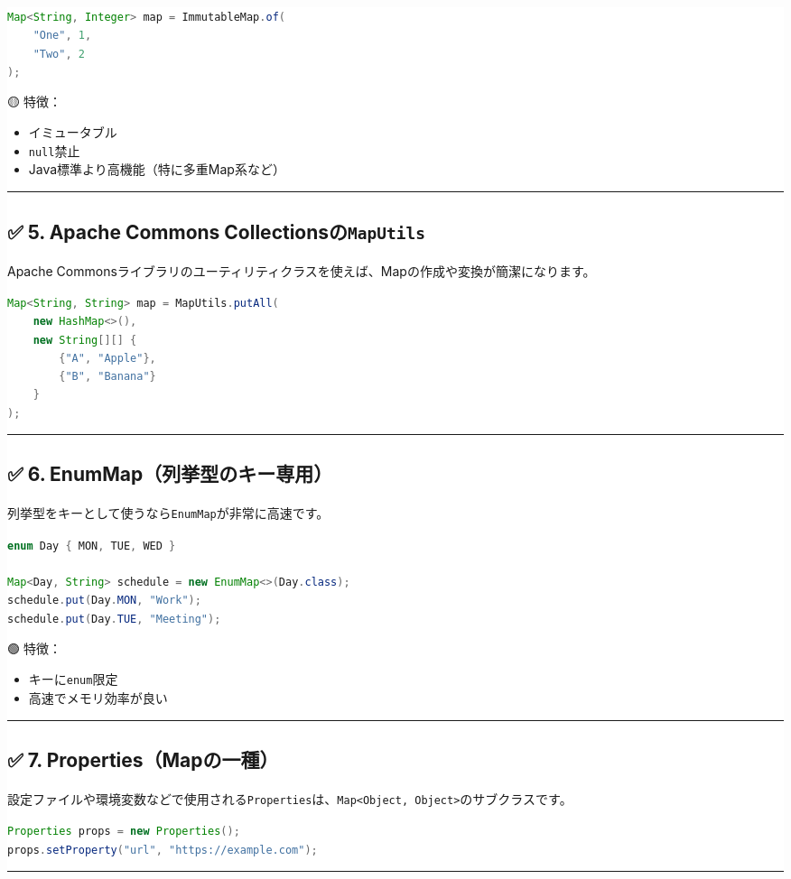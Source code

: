 ```java
Map<String, Integer> map = ImmutableMap.of(
    "One", 1,
    "Two", 2
);
```

🟡 特徴：

- イミュータブル
- `null`禁止
- Java標準より高機能（特に多重Map系など）

---

## ✅ 5. **Apache Commons Collectionsの`MapUtils`**

Apache Commonsライブラリのユーティリティクラスを使えば、Mapの作成や変換が簡潔になります。

```java
Map<String, String> map = MapUtils.putAll(
    new HashMap<>(), 
    new String[][] {
        {"A", "Apple"},
        {"B", "Banana"}
    }
);
```

---

## ✅ 6. **EnumMap（列挙型のキー専用）**

列挙型をキーとして使うなら`EnumMap`が非常に高速です。

```java
enum Day { MON, TUE, WED }

Map<Day, String> schedule = new EnumMap<>(Day.class);
schedule.put(Day.MON, "Work");
schedule.put(Day.TUE, "Meeting");
```

🟢 特徴：

- キーに`enum`限定
- 高速でメモリ効率が良い

---

## ✅ 7. **Properties（Mapの一種）**

設定ファイルや環境変数などで使用される`Properties`は、`Map<Object, Object>`のサブクラスです。

```java
Properties props = new Properties();
props.setProperty("url", "https://example.com");
```

---